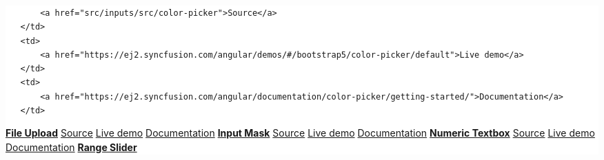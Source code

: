            <a href="src/inputs/src/color-picker">Source</a>
       </td>
       <td>
           <a href="https://ej2.syncfusion.com/angular/demos/#/bootstrap5/color-picker/default">Live demo</a>
       </td>
       <td>
           <a href="https://ej2.syncfusion.com/angular/documentation/color-picker/getting-started/">Documentation</a>
       </td>
   </tr>
   <tr>
       <td>
           <a href="https://www.syncfusion.com/angular-ui-components/angular-file-upload"><b>File Upload</b></a>
       </td>
       <td>
           <a href="src/inputs/src/uploader">Source</a>
       </td>
       <td>
           <a href="https://ej2.syncfusion.com/angular/demos/#/bootstrap5/uploader/default">Live demo</a>
       </td>
       <td>
           <a href="https://ej2.syncfusion.com/angular/documentation/uploader/getting-started/">Documentation</a>
       </td>
   </tr>
   <tr>
       <td>
           <a href="https://www.syncfusion.com/angular-ui-components/angular-input-mask"><b>Input Mask</b></a>
       </td>
       <td>
           <a href="src/inputs/src/maskedtextbox">Source</a>
       </td>
       <td>
           <a href="https://ej2.syncfusion.com/angular/demos/#/bootstrap5/maskedtextbox/default">Live demo</a>
       </td>
       <td>
           <a href="https://ej2.syncfusion.com/angular/documentation/maskedtextbox/getting-started/">Documentation</a>
       </td>
   </tr>
   <tr>
       <td>
           <a href="https://www.syncfusion.com/angular-ui-components/angular-numeric-textbox"><b>Numeric Textbox</b></a>
       </td>
       <td>
           <a href="src/inputs/src/numerictextbox">Source</a>
       </td>
       <td>
           <a href="https://ej2.syncfusion.com/angular/demos/#/bootstrap5/numerictextbox/default">Live demo</a>
       </td>
       <td>
           <a href="https://ej2.syncfusion.com/angular/documentation/numerictextbox/getting-started/">Documentation</a>
       </td>
   </tr>
   <tr>
       <td>
           <a href="https://www.syncfusion.com/angular-ui-components/angular-range-selector"><b>Range Slider</b></a>
       </td>
       <td>